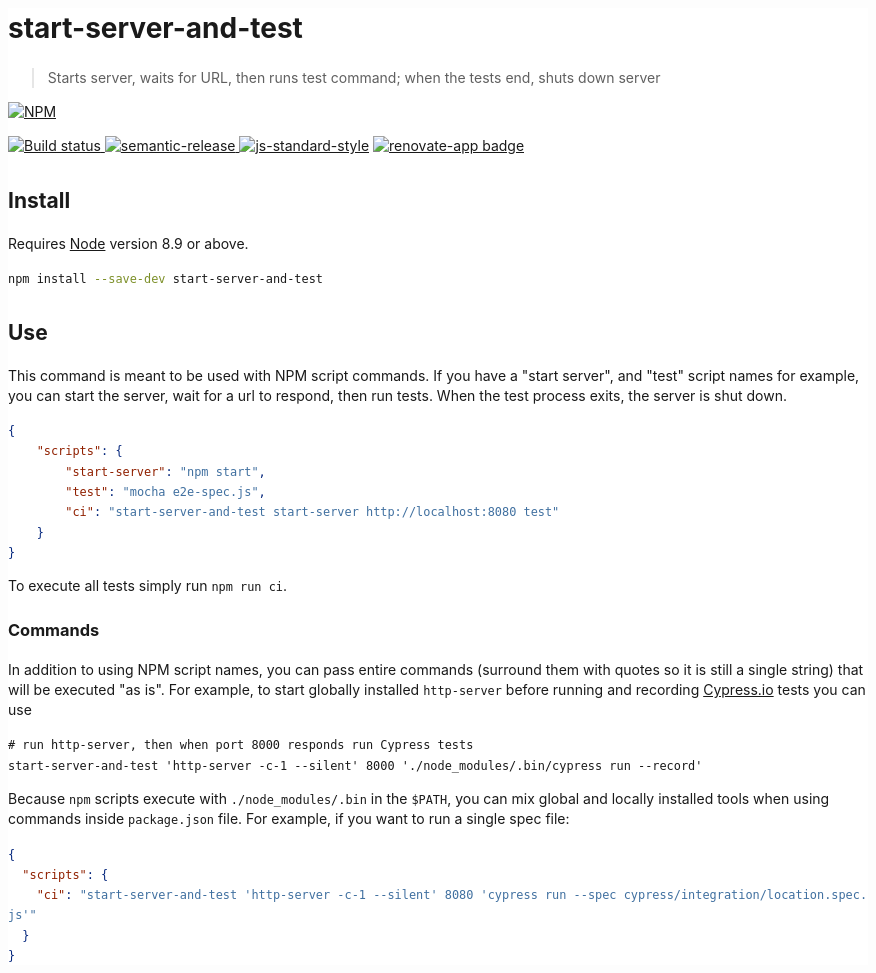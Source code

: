 # start-server-and-test

> Starts server, waits for URL, then runs test command; when the tests end, shuts down server

[![NPM][npm-icon] ][npm-url]

[![Build status][ci-image] ][ci-url]
[![semantic-release][semantic-image] ][semantic-url]
[![js-standard-style][standard-image]][standard-url]
[![renovate-app badge][renovate-badge]][renovate-app]

## Install

Requires [Node](https://nodejs.org/en/) version 8.9 or above.

```sh
npm install --save-dev start-server-and-test
```

## Use

This command is meant to be used with NPM script commands. If you have a "start server", and "test" script names for example, you can start the server, wait for a url to respond, then run tests. When the test process exits, the server is shut down.

```json
{
    "scripts": {
        "start-server": "npm start",
        "test": "mocha e2e-spec.js",
        "ci": "start-server-and-test start-server http://localhost:8080 test"
    }
}
```

To execute all tests simply run `npm run ci`.

### Commands

In addition to using NPM script names, you can pass entire commands (surround them with quotes so it is still a single string) that will be executed "as is". For example, to start globally installed `http-server` before running and recording [Cypress.io](https://www.cypress.io) tests you can use

```shell
# run http-server, then when port 8000 responds run Cypress tests
start-server-and-test 'http-server -c-1 --silent' 8000 './node_modules/.bin/cypress run --record'
```

Because `npm` scripts execute with `./node_modules/.bin` in the `$PATH`, you can mix global and locally installed tools when using commands inside `package.json` file. For example, if you want to run a single spec file:

```json
{
  "scripts": {
    "ci": "start-server-and-test 'http-server -c-1 --silent' 8080 'cypress run --spec cypress/integration/location.spec.js'"
  }
}
```


[npm-icon]: https://nodei.co/npm/start-server-and-test.svg?downloads=true
[npm-url]: https://npmjs.org/package/start-server-and-test
[ci-image]: https://travis-ci.org/bahmutov/start-server-and-test.svg?branch=master
[ci-url]: https://travis-ci.org/bahmutov/start-server-and-test
[semantic-image]: https://img.shields.io/badge/%20%20%F0%9F%93%A6%F0%9F%9A%80-semantic--release-e10079.svg
[semantic-url]: https://github.com/semantic-release/semantic-release
[standard-image]: https://img.shields.io/badge/code%20style-standard-brightgreen.svg
[standard-url]: http://standardjs.com/
[renovate-badge]: https://img.shields.io/badge/renovate-app-blue.svg
[renovate-app]: https://renovateapp.com/
